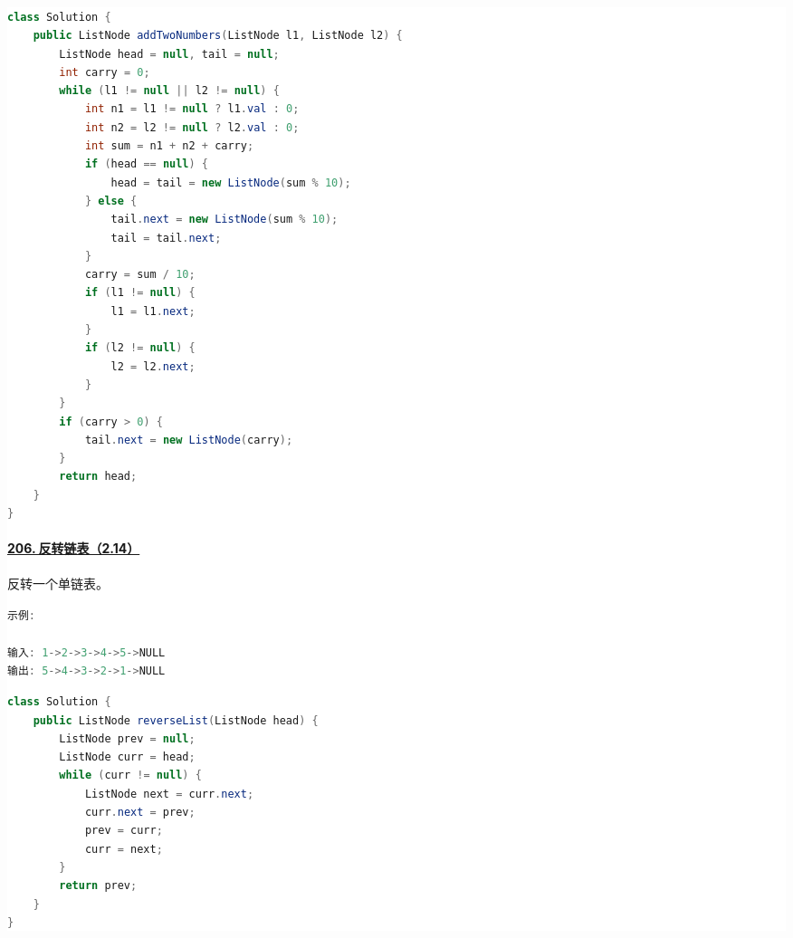 

``` java
class Solution {
    public ListNode addTwoNumbers(ListNode l1, ListNode l2) {
        ListNode head = null, tail = null;
        int carry = 0;
        while (l1 != null || l2 != null) {
            int n1 = l1 != null ? l1.val : 0;
            int n2 = l2 != null ? l2.val : 0;
            int sum = n1 + n2 + carry;
            if (head == null) {
                head = tail = new ListNode(sum % 10);
            } else {
                tail.next = new ListNode(sum % 10);
                tail = tail.next;
            }
            carry = sum / 10;
            if (l1 != null) {
                l1 = l1.next;
            }
            if (l2 != null) {
                l2 = l2.next;
            }
        }
        if (carry > 0) {
            tail.next = new ListNode(carry);
        }
        return head;
    }
}
```



#### [206. 反转链表（2.14）](https://leetcode-cn.com/problems/reverse-linked-list/)

反转一个单链表。

``` java
示例:

输入: 1->2->3->4->5->NULL
输出: 5->4->3->2->1->NULL
```



``` java
class Solution {
    public ListNode reverseList(ListNode head) {
        ListNode prev = null;
        ListNode curr = head;
        while (curr != null) {
            ListNode next = curr.next;
            curr.next = prev;
            prev = curr;
            curr = next;
        }
        return prev;
    }
}
```
